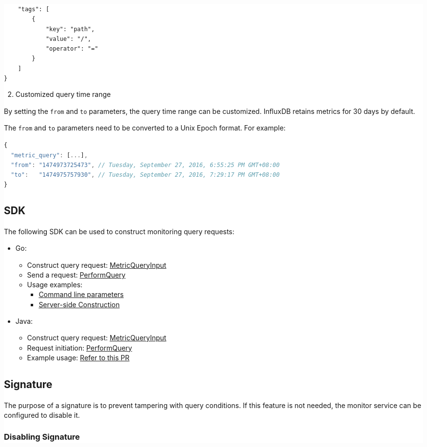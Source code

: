 ```
	"tags": [
		{
			"key": "path",
			"value": "/",
			"operator": "="
		}
	]
}
```

2. Customized query time range

By setting the `from` and `to` parameters, the query time range can be customized. InfluxDB retains metrics for 30 days by default.

The `from` and `to` parameters need to be converted to a Unix Epoch format. For example:

```javascript
{
  "metric_query": [...],
  "from": "1474973725473", // Tuesday, September 27, 2016, 6:55:25 PM GMT+08:00
  "to":   "1474975757930", // Tuesday, September 27, 2016, 7:29:17 PM GMT+08:00
}
```

## SDK

The following SDK can be used to construct monitoring query requests:

- Go:
    - Construct query request: [MetricQueryInput](https://github.com/yunionio/cloudpods/blob/release/3.10/pkg/mcclient/modules/monitor/helper.go#L587-L672)
    - Send a request: [PerformQuery](https://github.com/yunionio/cloudpods/blob/release/3.10/pkg/mcclient/modules/monitor/mod_unifiedmonitor.go#L52-L54)
    - Usage examples:
        - [Command line parameters](https://github.com/yunionio/cloudpods/blob/release/3.10/pkg/mcclient/options/monitor/unifiedmonitor.go#L67-L116)
        - [Server-side Construction](https://github.com/yunionio/cloudpods/blob/release/3.10/pkg/monitor/models/unifiedmonitor.go#L533-L555)

- Java:
    - Construct query request: [MetricQueryInput](https://github.com/yunionio/mcclient_java/blob/v3.2.10/src/main/java/com/yunionyun/mcp/mcclient/managers/impl/monitor/MetricQueryInput.java)
    - Request initiation: [PerformQuery](https://github.com/yunionio/mcclient_java/blob/v3.2.10/src/main/java/com/yunionyun/mcp/mcclient/managers/impl/monitor/UnifiedMonitorManager.java#L30-L32)
    - Example usage: [Refer to this PR](https://github.com/yunionio/mcclient_java/pull/52/files#diff-64be3a95e81733de6ac3e486a4631b18b031c2720106473fbb16d25a9cae4dd9R19-R35)

## Signature

The purpose of a signature is to prevent tampering with query conditions. If this feature is not needed, the monitor service can be configured to disable it.

### Disabling Signature
